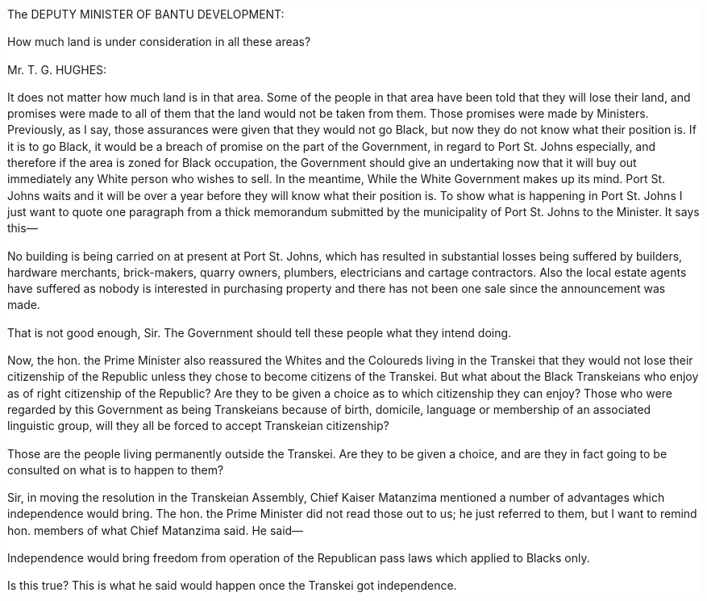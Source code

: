 </speech>

<speech by="#deputy_minister_of_bantu_development">

<from><span class="col_3209-3210" refersTo="page_0395"/>The <person refersTo="hansard_za">DEPUTY MINISTER OF BANTU DEVELOPMENT</person>:</from>

<p>How much land is under consideration in all these areas&#x003F;</p>

</speech>

<speech by="#hughes">

<from>Mr. <person refersTo="hansard_za">T. G. HUGHES</person>:</from>

<p>It does not matter how much land is in that area. Some of the people in that area have been told that they will lose their land, and promises were made to all of them that the land would not be taken from them. Those promises were made by Ministers. Previously, as I say, those assurances were given that they would not go Black, but now they do not know what their position is. If it is to go Black, it would be a breach of promise on the part of the Government, in regard to Port St. Johns especially, and therefore if the area is zoned for Black occupation, the Government should give an undertaking now that it will buy out immediately any White person who wishes to sell. In the meantime, While the White Government makes up its mind. Port St. Johns waits and it will be over a year before they will know what their position is. To show what is happening in Port St. Johns I just want to quote one paragraph from a thick memorandum submitted by the municipality of Port St. Johns to the Minister. It says this&#x2014;</p>

<block name="quote">No building is being carried on at present at Port St. Johns, which has resulted in substantial losses being suffered by builders, hardware merchants, brick-makers, quarry owners, plumbers, electricians and cartage contractors. Also the local estate agents have suffered as nobody is interested in purchasing property and there has not been one sale since the announcement was made.</block>

<p>That is not good enough, Sir. The Government should tell these people what they intend doing.</p>

<p>Now, the hon. the Prime Minister also reassured the Whites and the Coloureds living in the Transkei that they would not lose their citizenship of the Republic unless they chose to become citizens of the Transkei. But what about the Black Transkeians who enjoy as of right citizenship of the Republic&#x003F; Are they to be given a choice as to which citizenship they can enjoy&#x003F; Those who were regarded by this Government as being Transkeians because of birth, domicile, language or membership of an associated linguistic group, will they all be forced to accept Transkeian citizenship&#x003F;</p>

<p>Those are the people living permanently outside the Transkei. Are they to be given a choice, and are they in fact going to be consulted on what is to happen to them&#x003F;</p>

<p>Sir, in moving the resolution in the Transkeian Assembly, Chief Kaiser Matanzima mentioned a number of advantages which independence would bring. The hon. the Prime Minister did not read those out to us; he just referred to them, but I want to remind hon. members of what Chief Matanzima said. He said&#x2014;</p>

<block name="quote">Independence would bring freedom from operation of the Republican pass laws which applied to Blacks only.</block>

<p>Is this true&#x003F; This is what he said would happen once the Transkei got independence.</p>

</speech>
